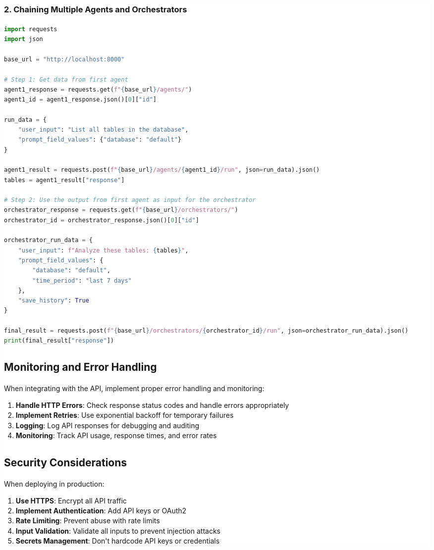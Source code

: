 ### 2. Chaining Multiple Agents and Orchestrators

```python
import requests
import json

base_url = "http://localhost:8000"

# Step 1: Get data from first agent
agent1_response = requests.get(f"{base_url}/agents/")
agent1_id = agent1_response.json()[0]["id"]

run_data = {
    "user_input": "List all tables in the database",
    "prompt_field_values": {"database": "default"}
}

agent1_result = requests.post(f"{base_url}/agents/{agent1_id}/run", json=run_data).json()
tables = agent1_result["response"]

# Step 2: Use the output from first agent as input for the orchestrator
orchestrator_response = requests.get(f"{base_url}/orchestrators/")
orchestrator_id = orchestrator_response.json()[0]["id"]

orchestrator_run_data = {
    "user_input": f"Analyze these tables: {tables}",
    "prompt_field_values": {
        "database": "default",
        "time_period": "last 7 days"
    },
    "save_history": True
}

final_result = requests.post(f"{base_url}/orchestrators/{orchestrator_id}/run", json=orchestrator_run_data).json()
print(final_result["response"])
```

## Monitoring and Error Handling

When integrating with the API, implement proper error handling and monitoring:

1. **Handle HTTP Errors**: Check response status codes and handle errors appropriately
2. **Implement Retries**: Use exponential backoff for temporary failures
3. **Logging**: Log API responses for debugging and auditing
4. **Monitoring**: Track API usage, response times, and error rates

## Security Considerations

When deploying in production:

1. **Use HTTPS**: Encrypt all API traffic
2. **Implement Authentication**: Add API keys or OAuth2
3. **Rate Limiting**: Prevent abuse with rate limits
4. **Input Validation**: Validate all inputs to prevent injection attacks
5. **Secrets Management**: Don't hardcode API keys or credentials 